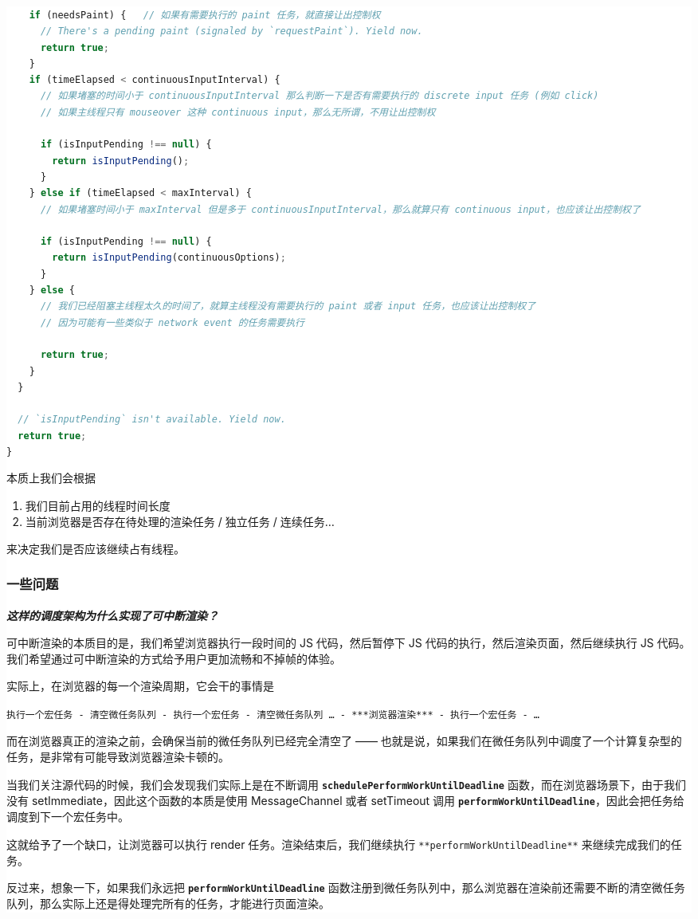 ```jsx
    if (needsPaint) {   // 如果有需要执行的 paint 任务，就直接让出控制权
      // There's a pending paint (signaled by `requestPaint`). Yield now.
      return true;
    }
    if (timeElapsed < continuousInputInterval) {    
      // 如果堵塞的时间小于 continuousInputInterval 那么判断一下是否有需要执行的 discrete input 任务 (例如 click)
      // 如果主线程只有 mouseover 这种 continuous input，那么无所谓，不用让出控制权

      if (isInputPending !== null) {
        return isInputPending();
      }
    } else if (timeElapsed < maxInterval) {   
      // 如果堵塞时间小于 maxInterval 但是多于 continuousInputInterval，那么就算只有 continuous input，也应该让出控制权了

      if (isInputPending !== null) {
        return isInputPending(continuousOptions);
      }
    } else {
      // 我们已经阻塞主线程太久的时间了，就算主线程没有需要执行的 paint 或者 input 任务，也应该让出控制权了
      // 因为可能有一些类似于 network event 的任务需要执行

      return true;
    }
  }

  // `isInputPending` isn't available. Yield now.
  return true;
}
```

本质上我们会根据

1. 我们目前占用的线程时间长度
2. 当前浏览器是否存在待处理的渲染任务 / 独立任务 / 连续任务…

来决定我们是否应该继续占有线程。

### 一些问题

***这样的调度架构为什么实现了可中断渲染？***

可中断渲染的本质目的是，我们希望浏览器执行一段时间的 JS 代码，然后暂停下 JS 代码的执行，然后渲染页面，然后继续执行 JS 代码。我们希望通过可中断渲染的方式给予用户更加流畅和不掉帧的体验。

实际上，在浏览器的每一个渲染周期，它会干的事情是

`执行一个宏任务 - 清空微任务队列 - 执行一个宏任务 - 清空微任务队列 … - ***浏览器渲染*** - 执行一个宏任务 - …`  

而在浏览器真正的渲染之前，会确保当前的微任务队列已经完全清空了 —— 也就是说，如果我们在微任务队列中调度了一个计算复杂型的任务，是非常有可能导致浏览器渲染卡顿的。

当我们关注源代码的时候，我们会发现我们实际上是在不断调用 **`schedulePerformWorkUntilDeadline`** 函数，而在浏览器场景下，由于我们没有 setImmediate，因此这个函数的本质是使用 MessageChannel 或者 setTimeout 调用 **`performWorkUntilDeadline`**，因此会把任务给调度到下一个宏任务中。

这就给予了一个缺口，让浏览器可以执行 render 任务。渲染结束后，我们继续执行 `**performWorkUntilDeadline**` 来继续完成我们的任务。

反过来，想象一下，如果我们永远把 **`performWorkUntilDeadline`** 函数注册到微任务队列中，那么浏览器在渲染前还需要不断的清空微任务队列，那么实际上还是得处理完所有的任务，才能进行页面渲染。
